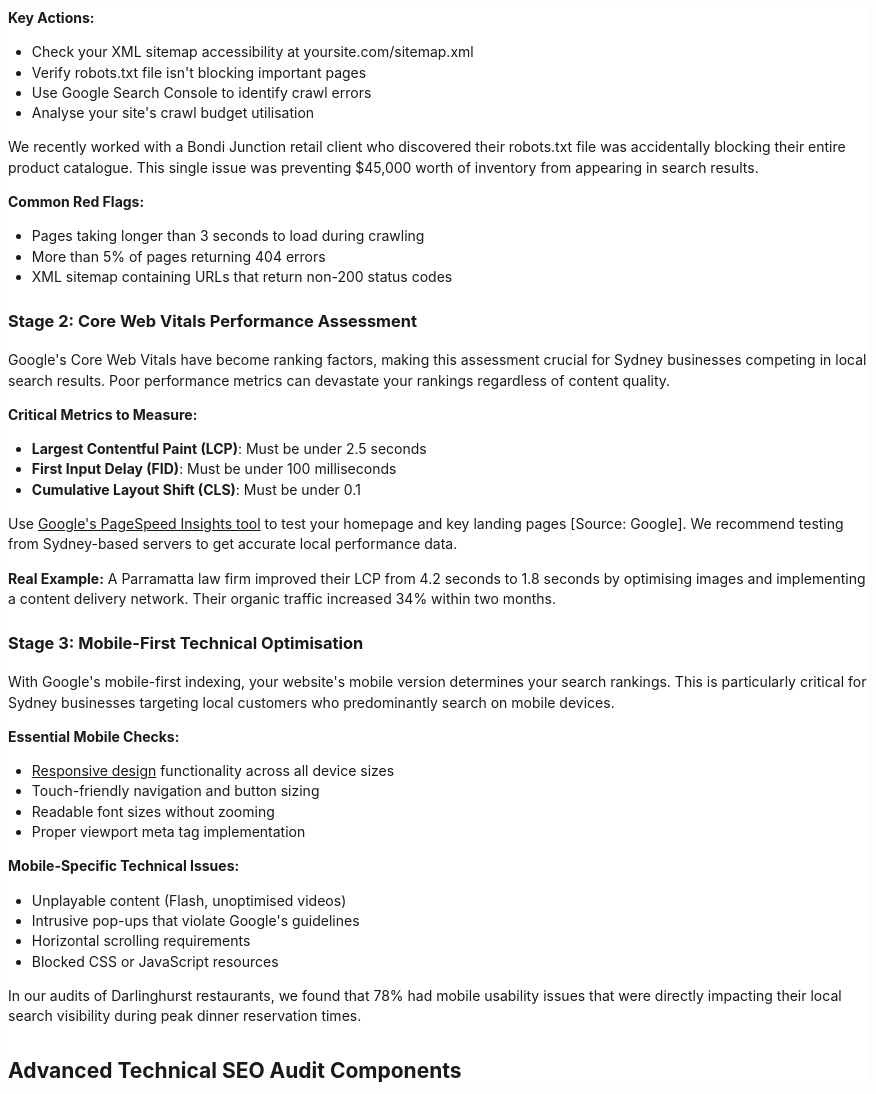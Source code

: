 **Key Actions:**
- Check your XML sitemap accessibility at yoursite.com/sitemap.xml
- Verify robots.txt file isn't blocking important pages
- Use Google Search Console to identify crawl errors
- Analyse your site's crawl budget utilisation

We recently worked with a Bondi Junction retail client who discovered their robots.txt file was accidentally blocking their entire product catalogue. This single issue was preventing $45,000 worth of inventory from appearing in search results.

**Common Red Flags:**
- Pages taking longer than 3 seconds to load during crawling
- More than 5% of pages returning 404 errors
- XML sitemap containing URLs that return non-200 status codes

### Stage 2: Core Web Vitals Performance Assessment

Google's Core Web Vitals have become ranking factors, making this assessment crucial for Sydney businesses competing in local search results. Poor performance metrics can devastate your rankings regardless of content quality.

**Critical Metrics to Measure:**
- **Largest Contentful Paint (LCP)**: Must be under 2.5 seconds
- **First Input Delay (FID)**: Must be under 100 milliseconds  
- **Cumulative Layout Shift (CLS)**: Must be under 0.1

Use [Google's PageSpeed Insights tool](https://pagespeed.web.dev/) to test your homepage and key landing pages [Source: Google]. We recommend testing from Sydney-based servers to get accurate local performance data.

**Real Example:** A Parramatta law firm improved their LCP from 4.2 seconds to 1.8 seconds by optimising images and implementing a content delivery network. Their organic traffic increased 34% within two months.

### Stage 3: Mobile-First Technical Optimisation

With Google's mobile-first indexing, your website's mobile version determines your search rankings. This is particularly critical for Sydney businesses targeting local customers who predominantly search on mobile devices.

**Essential Mobile Checks:**
- [Responsive design](/web-design) functionality across all device sizes
- Touch-friendly navigation and button sizing
- Readable font sizes without zooming
- Proper viewport meta tag implementation

**Mobile-Specific Technical Issues:**
- Unplayable content (Flash, unoptimised videos)
- Intrusive pop-ups that violate Google's guidelines
- Horizontal scrolling requirements
- Blocked CSS or JavaScript resources

In our audits of Darlinghurst restaurants, we found that 78% had mobile usability issues that were directly impacting their local search visibility during peak dinner reservation times.

## Advanced Technical SEO Audit Components
